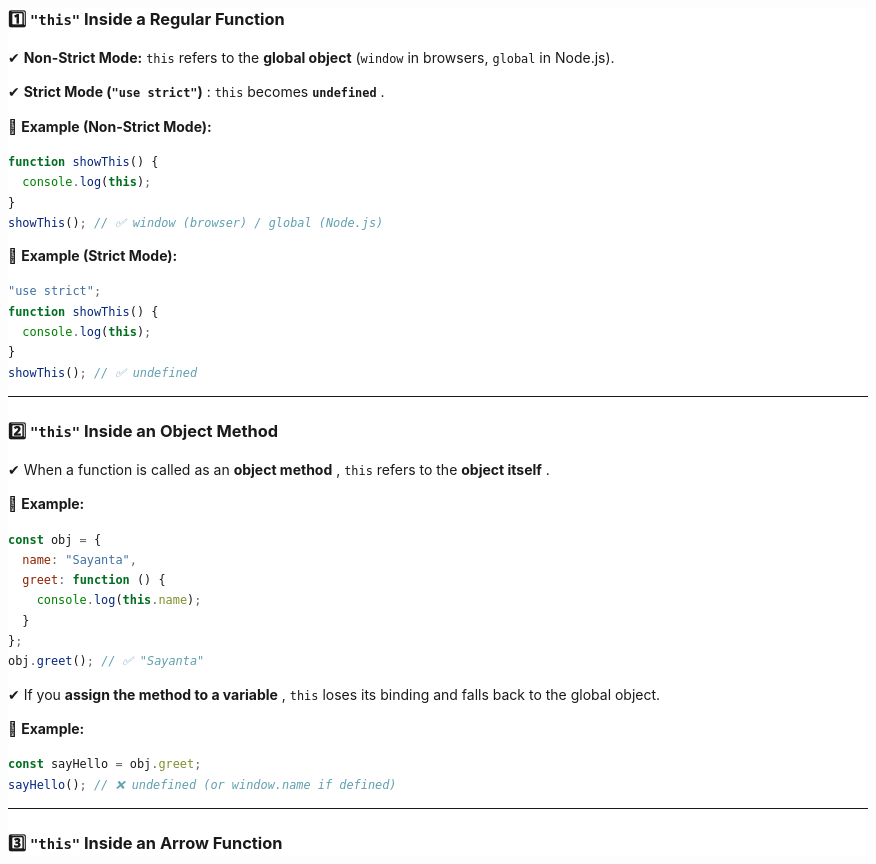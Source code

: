 ### **1️⃣ `"this"` Inside a Regular Function**

✔ **Non-Strict Mode:** `this` refers to the **global object** (`window` in browsers, `global` in Node.js).

✔  **Strict Mode (`"use strict"`)** : `this` becomes  **`undefined`** .

🔹 **Example (Non-Strict Mode):**

```js
function showThis() {
  console.log(this);
}
showThis(); // ✅ window (browser) / global (Node.js)
```

🔹 **Example (Strict Mode):**

```js
"use strict";
function showThis() {
  console.log(this);
}
showThis(); // ✅ undefined
```

---

### **2️⃣ `"this"` Inside an Object Method**

✔ When a function is called as an  **object method** , `this` refers to the  **object itself** .

🔹 **Example:**

```js
const obj = {
  name: "Sayanta",
  greet: function () {
    console.log(this.name);
  }
};
obj.greet(); // ✅ "Sayanta"
```

✔ If you  **assign the method to a variable** , `this` loses its binding and falls back to the global object.

🔹 **Example:**

```js
const sayHello = obj.greet;
sayHello(); // ❌ undefined (or window.name if defined)
```

---

### **3️⃣ `"this"` Inside an Arrow Function**
